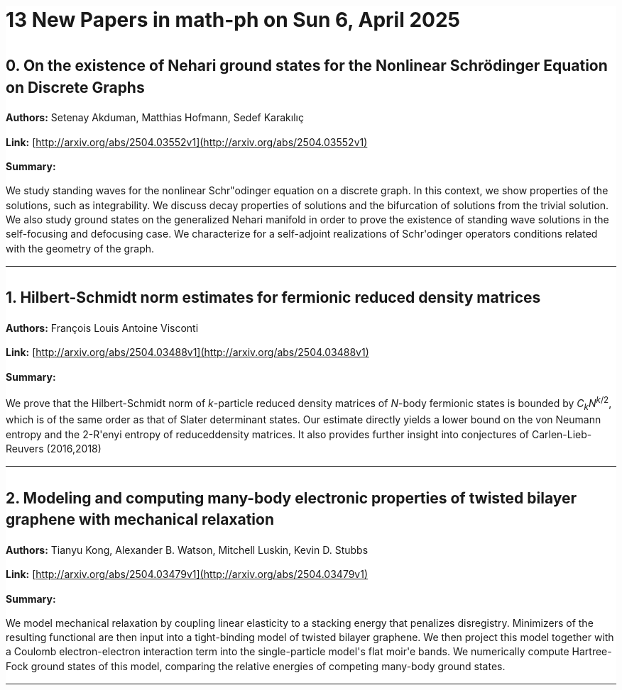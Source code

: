 # 13 New Papers in math-ph on Sun  6, April 2025

## 0. On the existence of Nehari ground states for the Nonlinear Schrödinger   Equation on Discrete Graphs

**Authors:** Setenay Akduman, Matthias Hofmann, Sedef Karakılıç

**Link:** [http://arxiv.org/abs/2504.03552v1](http://arxiv.org/abs/2504.03552v1)

**Summary:**

We study standing waves for the nonlinear Schr\"odinger equation on a discrete graph. In this context, we show properties of the solutions, such as integrability. We discuss decay properties of solutions and the bifurcation of solutions from the trivial solution. We also study ground states on the generalized Nehari manifold in order to prove the existence of standing wave solutions in the self-focusing and defocusing case. We characterize for a self-adjoint realizations of Schr\'odinger operators conditions related with the geometry of the graph.

---

## 1. Hilbert-Schmidt norm estimates for fermionic reduced density matrices

**Authors:** François Louis Antoine Visconti

**Link:** [http://arxiv.org/abs/2504.03488v1](http://arxiv.org/abs/2504.03488v1)

**Summary:**

We prove that the Hilbert-Schmidt norm of $k$-particle reduced density matrices of $N$-body fermionic states is bounded by $C_kN^{k/2}$, which is of the same order as that of Slater determinant states. Our estimate directly yields a lower bound on the von Neumann entropy and the 2-R\'enyi entropy of reduceddensity matrices. It also provides further insight into conjectures of Carlen-Lieb-Reuvers (2016,2018)

---

## 2. Modeling and computing many-body electronic properties of twisted   bilayer graphene with mechanical relaxation

**Authors:** Tianyu Kong, Alexander B. Watson, Mitchell Luskin, Kevin D. Stubbs

**Link:** [http://arxiv.org/abs/2504.03479v1](http://arxiv.org/abs/2504.03479v1)

**Summary:**

We model mechanical relaxation by coupling linear elasticity to a stacking energy that penalizes disregistry. Minimizers of the resulting functional are then input into a tight-binding model of twisted bilayer graphene. We then project this model together with a Coulomb electron-electron interaction term into the single-particle model's flat moir\'e bands. We numerically compute Hartree-Fock ground states of this model, comparing the relative energies of competing many-body ground states.

---

